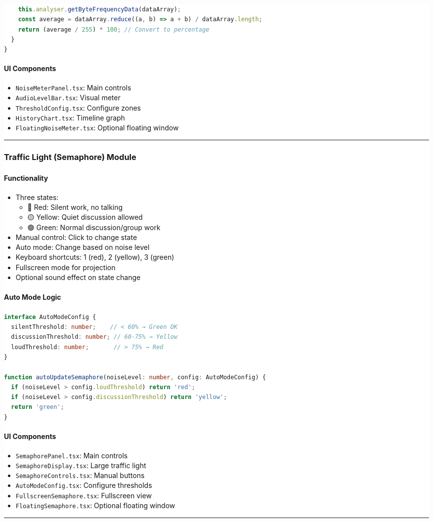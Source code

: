 ```typescript
    this.analyser.getByteFrequencyData(dataArray);
    const average = dataArray.reduce((a, b) => a + b) / dataArray.length;
    return (average / 255) * 100; // Convert to percentage
  }
}
```

#### UI Components
- `NoiseMeterPanel.tsx`: Main controls
- `AudioLevelBar.tsx`: Visual meter
- `ThresholdConfig.tsx`: Configure zones
- `HistoryChart.tsx`: Timeline graph
- `FloatingNoiseMeter.tsx`: Optional floating window

---

### Traffic Light (Semaphore) Module

#### Functionality
- Three states:
  - 🔴 Red: Silent work, no talking
  - 🟡 Yellow: Quiet discussion allowed
  - 🟢 Green: Normal discussion/group work
- Manual control: Click to change state
- Auto mode: Change based on noise level
- Keyboard shortcuts: 1 (red), 2 (yellow), 3 (green)
- Fullscreen mode for projection
- Optional sound effect on state change

#### Auto Mode Logic
```typescript
interface AutoModeConfig {
  silentThreshold: number;    // < 60% → Green OK
  discussionThreshold: number; // 60-75% → Yellow
  loudThreshold: number;       // > 75% → Red
}

function autoUpdateSemaphore(noiseLevel: number, config: AutoModeConfig) {
  if (noiseLevel > config.loudThreshold) return 'red';
  if (noiseLevel > config.discussionThreshold) return 'yellow';
  return 'green';
}
```

#### UI Components
- `SemaphorePanel.tsx`: Main controls
- `SemaphoreDisplay.tsx`: Large traffic light
- `SemaphoreControls.tsx`: Manual buttons
- `AutoModeConfig.tsx`: Configure thresholds
- `FullscreenSemaphore.tsx`: Fullscreen view
- `FloatingSemaphore.tsx`: Optional floating window

---